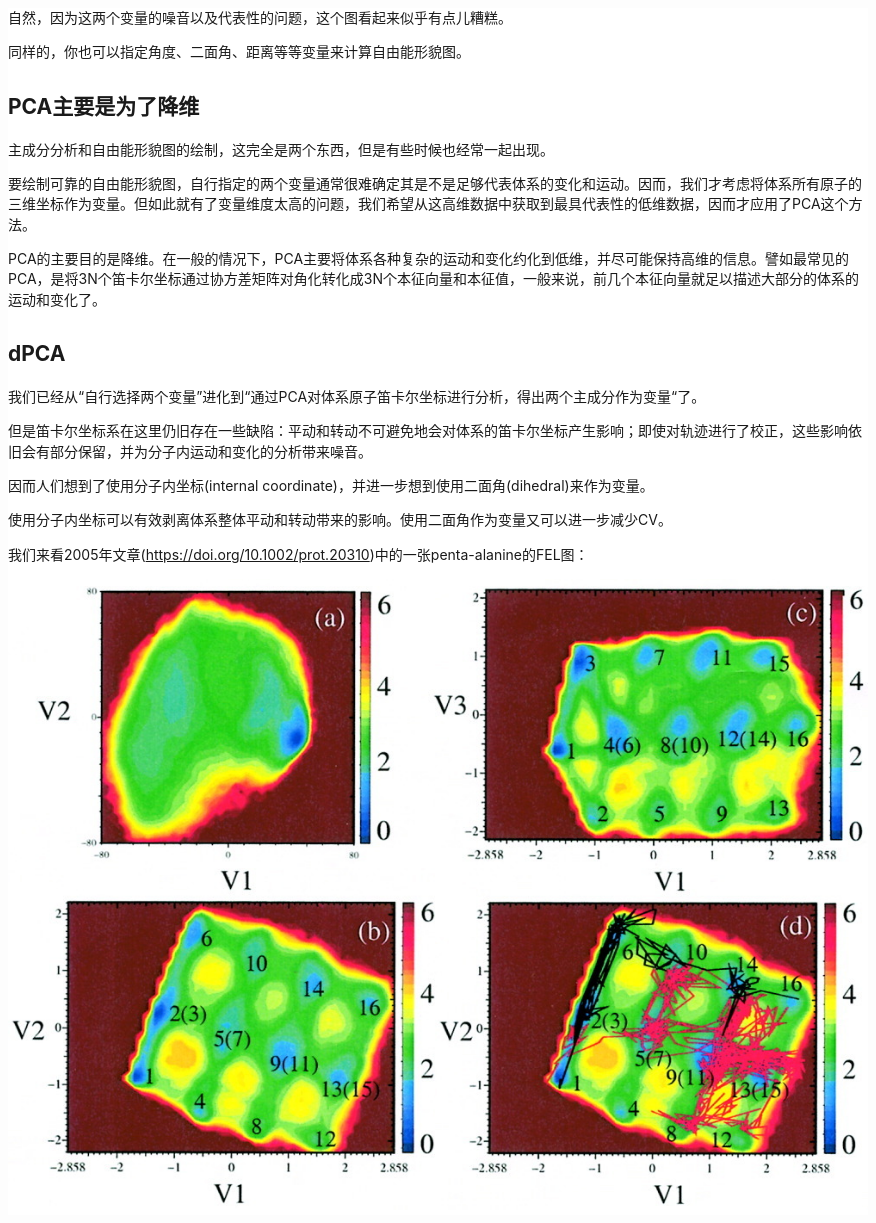 自然，因为这两个变量的噪音以及代表性的问题，这个图看起来似乎有点儿糟糕。

同样的，你也可以指定角度、二面角、距离等等变量来计算自由能形貌图。



## PCA主要是为了降维

主成分分析和自由能形貌图的绘制，这完全是两个东西，但是有些时候也经常一起出现。

要绘制可靠的自由能形貌图，自行指定的两个变量通常很难确定其是不是足够代表体系的变化和运动。因而，我们才考虑将体系所有原子的三维坐标作为变量。但如此就有了变量维度太高的问题，我们希望从这高维数据中获取到最具代表性的低维数据，因而才应用了PCA这个方法。

PCA的主要目的是降维。在一般的情况下，PCA主要将体系各种复杂的运动和变化约化到低维，并尽可能保持高维的信息。譬如最常见的PCA，是将3N个笛卡尔坐标通过协方差矩阵对角化转化成3N个本征向量和本征值，一般来说，前几个本征向量就足以描述大部分的体系的运动和变化了。



## dPCA

我们已经从“自行选择两个变量”进化到“通过PCA对体系原子笛卡尔坐标进行分析，得出两个主成分作为变量“了。

但是笛卡尔坐标系在这里仍旧存在一些缺陷：平动和转动不可避免地会对体系的笛卡尔坐标产生影响；即使对轨迹进行了校正，这些影响依旧会有部分保留，并为分子内运动和变化的分析带来噪音。

因而人们想到了使用分子内坐标(internal coordinate)，并进一步想到使用二面角(dihedral)来作为变量。

使用分子内坐标可以有效剥离体系整体平动和转动带来的影响。使用二面角作为变量又可以进一步减少CV。

我们来看2005年文章(https://doi.org/10.1002/prot.20310)中的一张penta-alanine的FEL图：

![pca](pic1.jpg)
